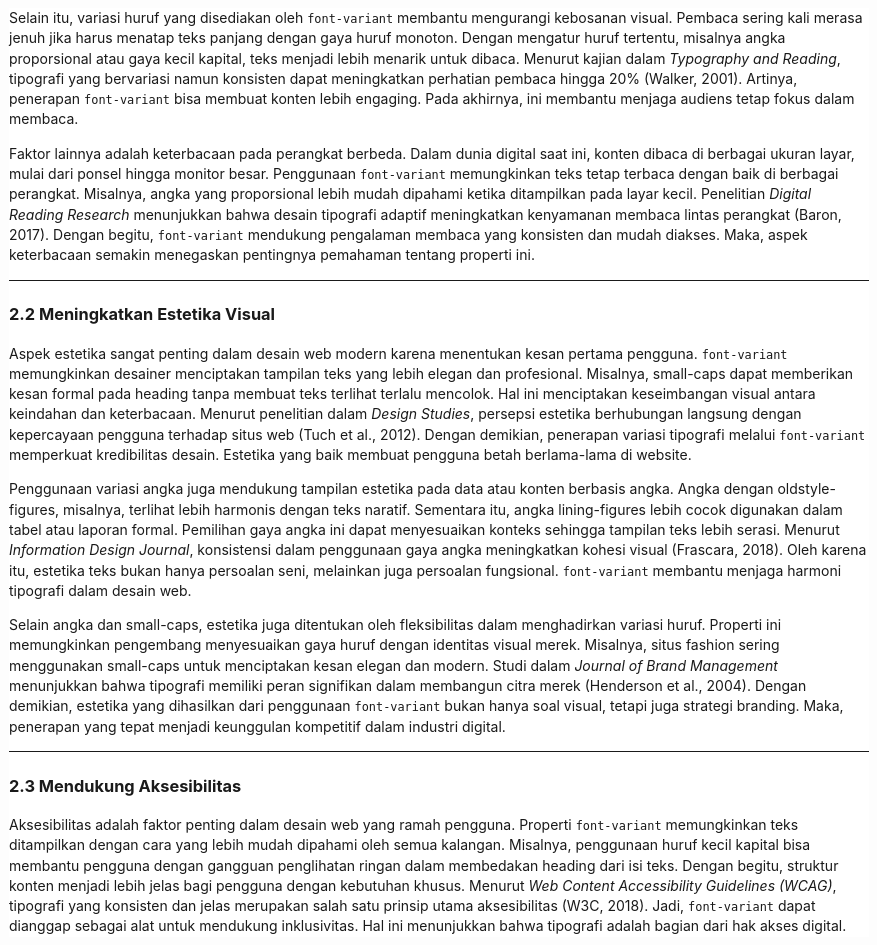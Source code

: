 Selain itu, variasi huruf yang disediakan oleh `font-variant` membantu mengurangi kebosanan visual. Pembaca sering kali merasa jenuh jika harus menatap teks panjang dengan gaya huruf monoton. Dengan mengatur huruf tertentu, misalnya angka proporsional atau gaya kecil kapital, teks menjadi lebih menarik untuk dibaca. Menurut kajian dalam *Typography and Reading*, tipografi yang bervariasi namun konsisten dapat meningkatkan perhatian pembaca hingga 20% (Walker, 2001). Artinya, penerapan `font-variant` bisa membuat konten lebih engaging. Pada akhirnya, ini membantu menjaga audiens tetap fokus dalam membaca.

Faktor lainnya adalah keterbacaan pada perangkat berbeda. Dalam dunia digital saat ini, konten dibaca di berbagai ukuran layar, mulai dari ponsel hingga monitor besar. Penggunaan `font-variant` memungkinkan teks tetap terbaca dengan baik di berbagai perangkat. Misalnya, angka yang proporsional lebih mudah dipahami ketika ditampilkan pada layar kecil. Penelitian *Digital Reading Research* menunjukkan bahwa desain tipografi adaptif meningkatkan kenyamanan membaca lintas perangkat (Baron, 2017). Dengan begitu, `font-variant` mendukung pengalaman membaca yang konsisten dan mudah diakses. Maka, aspek keterbacaan semakin menegaskan pentingnya pemahaman tentang properti ini.

---

### 2.2 Meningkatkan Estetika Visual

Aspek estetika sangat penting dalam desain web modern karena menentukan kesan pertama pengguna. `font-variant` memungkinkan desainer menciptakan tampilan teks yang lebih elegan dan profesional. Misalnya, small-caps dapat memberikan kesan formal pada heading tanpa membuat teks terlihat terlalu mencolok. Hal ini menciptakan keseimbangan visual antara keindahan dan keterbacaan. Menurut penelitian dalam *Design Studies*, persepsi estetika berhubungan langsung dengan kepercayaan pengguna terhadap situs web (Tuch et al., 2012). Dengan demikian, penerapan variasi tipografi melalui `font-variant` memperkuat kredibilitas desain. Estetika yang baik membuat pengguna betah berlama-lama di website.

Penggunaan variasi angka juga mendukung tampilan estetika pada data atau konten berbasis angka. Angka dengan oldstyle-figures, misalnya, terlihat lebih harmonis dengan teks naratif. Sementara itu, angka lining-figures lebih cocok digunakan dalam tabel atau laporan formal. Pemilihan gaya angka ini dapat menyesuaikan konteks sehingga tampilan teks lebih serasi. Menurut *Information Design Journal*, konsistensi dalam penggunaan gaya angka meningkatkan kohesi visual (Frascara, 2018). Oleh karena itu, estetika teks bukan hanya persoalan seni, melainkan juga persoalan fungsional. `font-variant` membantu menjaga harmoni tipografi dalam desain web.

Selain angka dan small-caps, estetika juga ditentukan oleh fleksibilitas dalam menghadirkan variasi huruf. Properti ini memungkinkan pengembang menyesuaikan gaya huruf dengan identitas visual merek. Misalnya, situs fashion sering menggunakan small-caps untuk menciptakan kesan elegan dan modern. Studi dalam *Journal of Brand Management* menunjukkan bahwa tipografi memiliki peran signifikan dalam membangun citra merek (Henderson et al., 2004). Dengan demikian, estetika yang dihasilkan dari penggunaan `font-variant` bukan hanya soal visual, tetapi juga strategi branding. Maka, penerapan yang tepat menjadi keunggulan kompetitif dalam industri digital.

---

### 2.3 Mendukung Aksesibilitas

Aksesibilitas adalah faktor penting dalam desain web yang ramah pengguna. Properti `font-variant` memungkinkan teks ditampilkan dengan cara yang lebih mudah dipahami oleh semua kalangan. Misalnya, penggunaan huruf kecil kapital bisa membantu pengguna dengan gangguan penglihatan ringan dalam membedakan heading dari isi teks. Dengan begitu, struktur konten menjadi lebih jelas bagi pengguna dengan kebutuhan khusus. Menurut *Web Content Accessibility Guidelines (WCAG)*, tipografi yang konsisten dan jelas merupakan salah satu prinsip utama aksesibilitas (W3C, 2018). Jadi, `font-variant` dapat dianggap sebagai alat untuk mendukung inklusivitas. Hal ini menunjukkan bahwa tipografi adalah bagian dari hak akses digital.
